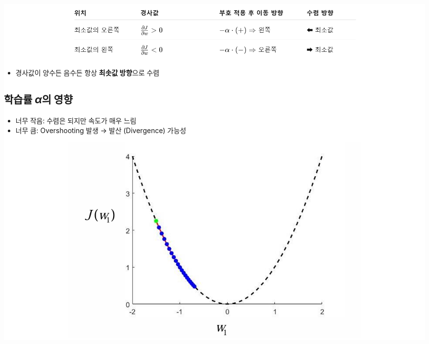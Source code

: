<p align="center"><img src="/assets/img/Machine Learning/2주차 선형 회귀/4-2.png" width="600"></p>

* 경사값이 양수든 음수든 항상 **최솟값 방향**으로 수렴

학습률 $\alpha$의 영향
------

* 너무 작음: 수렴은 되지만 속도가 매우 느림
* 너무 큼: Overshooting 발생 → 발산 (Divergence) 가능성

<p align="center"><img src="/assets/img/Machine Learning/2주차 선형 회귀/4-3.png" width="600"></p>
